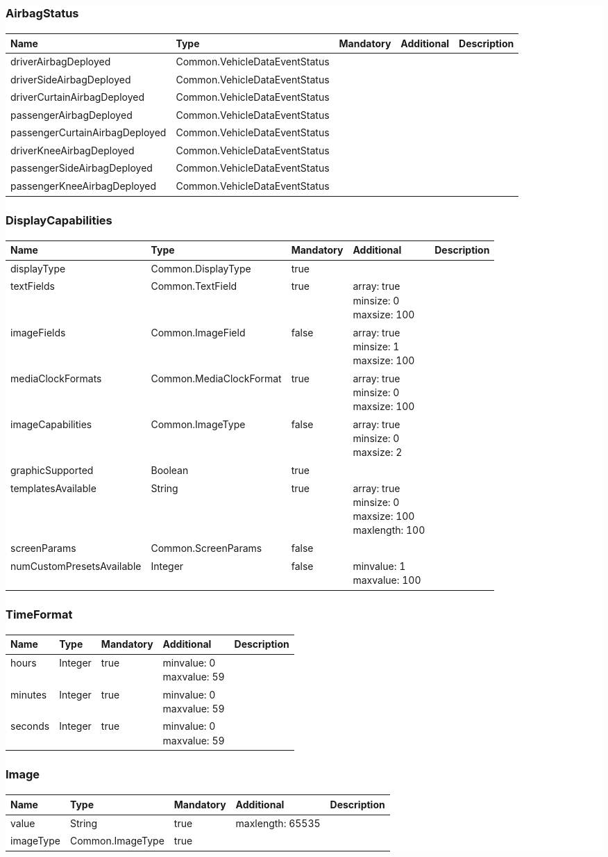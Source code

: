 ### AirbagStatus

|Name|Type|Mandatory|Additional|Description|
|:---|:---|:--------|:---------|:----------|
|driverAirbagDeployed|Common.VehicleDataEventStatus||||
|driverSideAirbagDeployed|Common.VehicleDataEventStatus||||
|driverCurtainAirbagDeployed|Common.VehicleDataEventStatus||||
|passengerAirbagDeployed|Common.VehicleDataEventStatus||||
|passengerCurtainAirbagDeployed|Common.VehicleDataEventStatus||||
|driverKneeAirbagDeployed|Common.VehicleDataEventStatus||||
|passengerSideAirbagDeployed|Common.VehicleDataEventStatus||||
|passengerKneeAirbagDeployed|Common.VehicleDataEventStatus||||

### DisplayCapabilities

|Name|Type|Mandatory|Additional|Description|
|:---|:---|:--------|:---------|:----------|
|displayType|Common.DisplayType|true|||
|textFields|Common.TextField|true|array: true<br>minsize: 0<br>maxsize: 100||
|imageFields|Common.ImageField|false|array: true<br>minsize: 1<br>maxsize: 100||
|mediaClockFormats|Common.MediaClockFormat|true|array: true<br>minsize: 0<br>maxsize: 100||
|imageCapabilities|Common.ImageType|false|array: true<br>minsize: 0<br>maxsize: 2||
|graphicSupported|Boolean|true|||
|templatesAvailable|String|true|array: true<br>minsize: 0<br>maxsize: 100<br>maxlength: 100||
|screenParams|Common.ScreenParams|false|||
|numCustomPresetsAvailable|Integer|false|minvalue: 1<br>maxvalue: 100||

### TimeFormat

|Name|Type|Mandatory|Additional|Description|
|:---|:---|:--------|:---------|:----------|
|hours|Integer|true|minvalue: 0<br>maxvalue: 59||
|minutes|Integer|true|minvalue: 0<br>maxvalue: 59||
|seconds|Integer|true|minvalue: 0<br>maxvalue: 59||

### Image

|Name|Type|Mandatory|Additional|Description|
|:---|:---|:--------|:---------|:----------|
|value|String|true|maxlength: 65535||
|imageType|Common.ImageType|true|||
